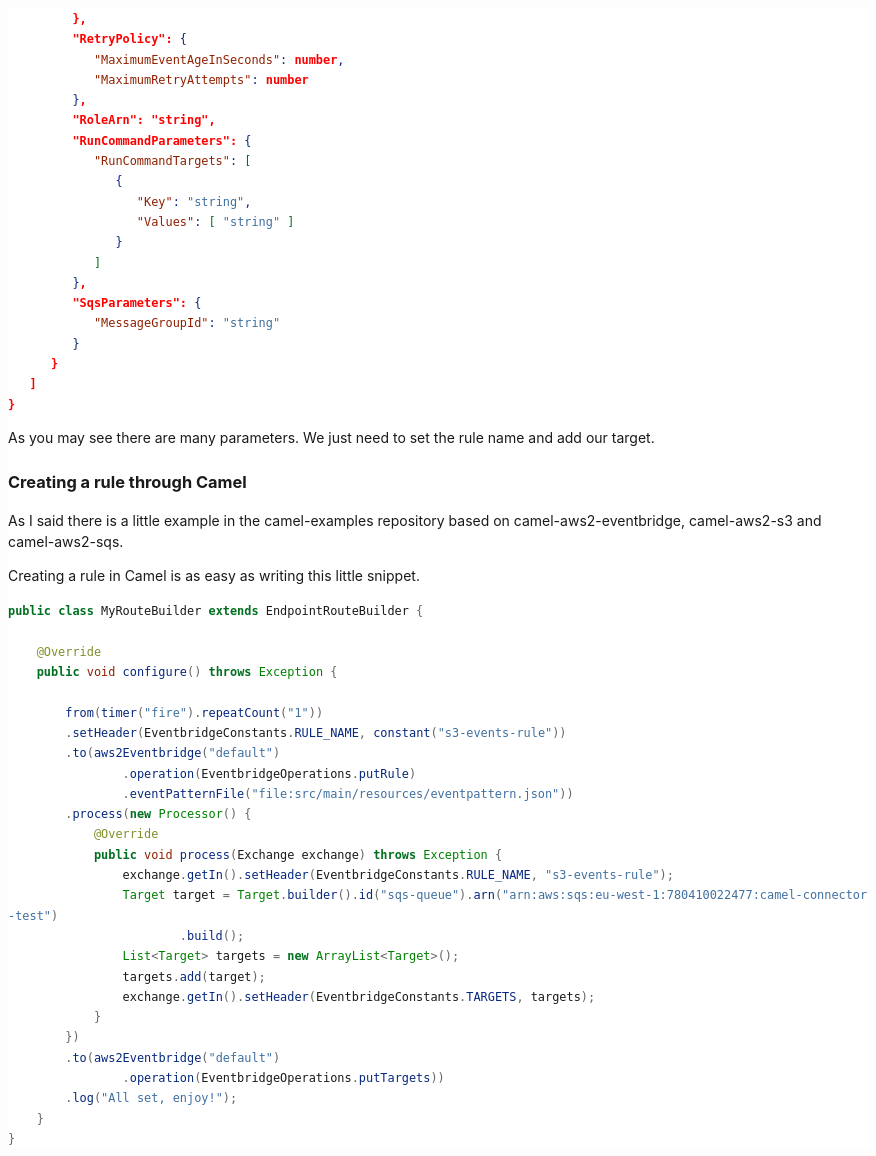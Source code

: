 ```json
         },
         "RetryPolicy": { 
            "MaximumEventAgeInSeconds": number,
            "MaximumRetryAttempts": number
         },
         "RoleArn": "string",
         "RunCommandParameters": { 
            "RunCommandTargets": [ 
               { 
                  "Key": "string",
                  "Values": [ "string" ]
               }
            ]
         },
         "SqsParameters": { 
            "MessageGroupId": "string"
         }
      }
   ]
}
```

As you may see there are many parameters. We just need to set the rule name and add our target.

### Creating a rule through Camel

As I said there is a little example in the camel-examples repository based on camel-aws2-eventbridge, camel-aws2-s3 and camel-aws2-sqs.

Creating a rule in Camel is as easy as writing this little snippet.

```java
public class MyRouteBuilder extends EndpointRouteBuilder {

    @Override
    public void configure() throws Exception {

        from(timer("fire").repeatCount("1"))
        .setHeader(EventbridgeConstants.RULE_NAME, constant("s3-events-rule"))
        .to(aws2Eventbridge("default")
        		.operation(EventbridgeOperations.putRule)
        		.eventPatternFile("file:src/main/resources/eventpattern.json"))
        .process(new Processor() {
            @Override
            public void process(Exchange exchange) throws Exception {
                exchange.getIn().setHeader(EventbridgeConstants.RULE_NAME, "s3-events-rule");
                Target target = Target.builder().id("sqs-queue").arn("arn:aws:sqs:eu-west-1:780410022477:camel-connector-test")
                        .build();
                List<Target> targets = new ArrayList<Target>();
                targets.add(target);
                exchange.getIn().setHeader(EventbridgeConstants.TARGETS, targets);
            }
        })
        .to(aws2Eventbridge("default")
        		.operation(EventbridgeOperations.putTargets))
        .log("All set, enjoy!");
    }
}
```
